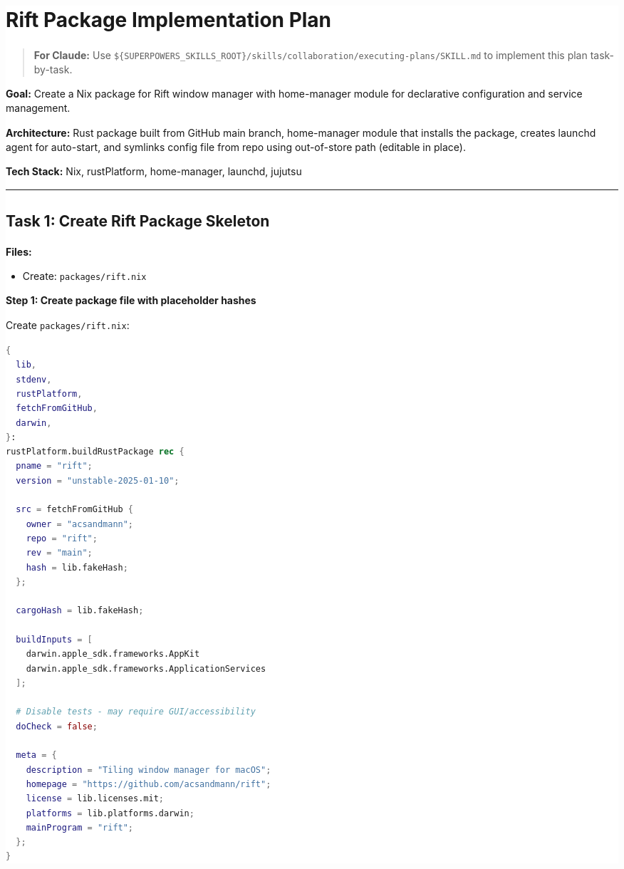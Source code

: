# Rift Package Implementation Plan

> **For Claude:** Use `${SUPERPOWERS_SKILLS_ROOT}/skills/collaboration/executing-plans/SKILL.md` to implement this plan task-by-task.

**Goal:** Create a Nix package for Rift window manager with home-manager module for declarative configuration and service management.

**Architecture:** Rust package built from GitHub main branch, home-manager module that installs the package, creates launchd agent for auto-start, and symlinks config file from repo using out-of-store path (editable in place).

**Tech Stack:** Nix, rustPlatform, home-manager, launchd, jujutsu

---

## Task 1: Create Rift Package Skeleton

**Files:**
- Create: `packages/rift.nix`

**Step 1: Create package file with placeholder hashes**

Create `packages/rift.nix`:

```nix
{
  lib,
  stdenv,
  rustPlatform,
  fetchFromGitHub,
  darwin,
}:
rustPlatform.buildRustPackage rec {
  pname = "rift";
  version = "unstable-2025-01-10";

  src = fetchFromGitHub {
    owner = "acsandmann";
    repo = "rift";
    rev = "main";
    hash = lib.fakeHash;
  };

  cargoHash = lib.fakeHash;

  buildInputs = [
    darwin.apple_sdk.frameworks.AppKit
    darwin.apple_sdk.frameworks.ApplicationServices
  ];

  # Disable tests - may require GUI/accessibility
  doCheck = false;

  meta = {
    description = "Tiling window manager for macOS";
    homepage = "https://github.com/acsandmann/rift";
    license = lib.licenses.mit;
    platforms = lib.platforms.darwin;
    mainProgram = "rift";
  };
}
```
